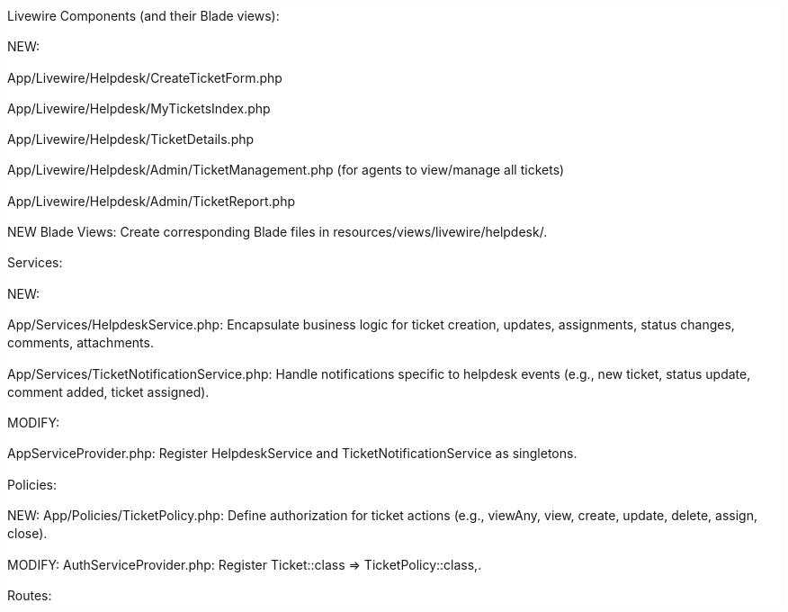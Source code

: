 Livewire Components (and their Blade views):



NEW:



App/Livewire/Helpdesk/CreateTicketForm.php



App/Livewire/Helpdesk/MyTicketsIndex.php



App/Livewire/Helpdesk/TicketDetails.php



App/Livewire/Helpdesk/Admin/TicketManagement.php (for agents to view/manage all tickets)



App/Livewire/Helpdesk/Admin/TicketReport.php



NEW Blade Views: Create corresponding Blade files in resources/views/livewire/helpdesk/.



Services:



NEW:



App/Services/HelpdeskService.php: Encapsulate business logic for ticket creation, updates, assignments, status changes, comments, attachments.



App/Services/TicketNotificationService.php: Handle notifications specific to helpdesk events (e.g., new ticket, status update, comment added, ticket assigned).



MODIFY:



AppServiceProvider.php: Register HelpdeskService and TicketNotificationService as singletons.



Policies:



NEW: App/Policies/TicketPolicy.php: Define authorization for ticket actions (e.g., viewAny, view, create, update, delete, assign, close).



MODIFY: AuthServiceProvider.php: Register Ticket::class => TicketPolicy::class,.



Routes:


